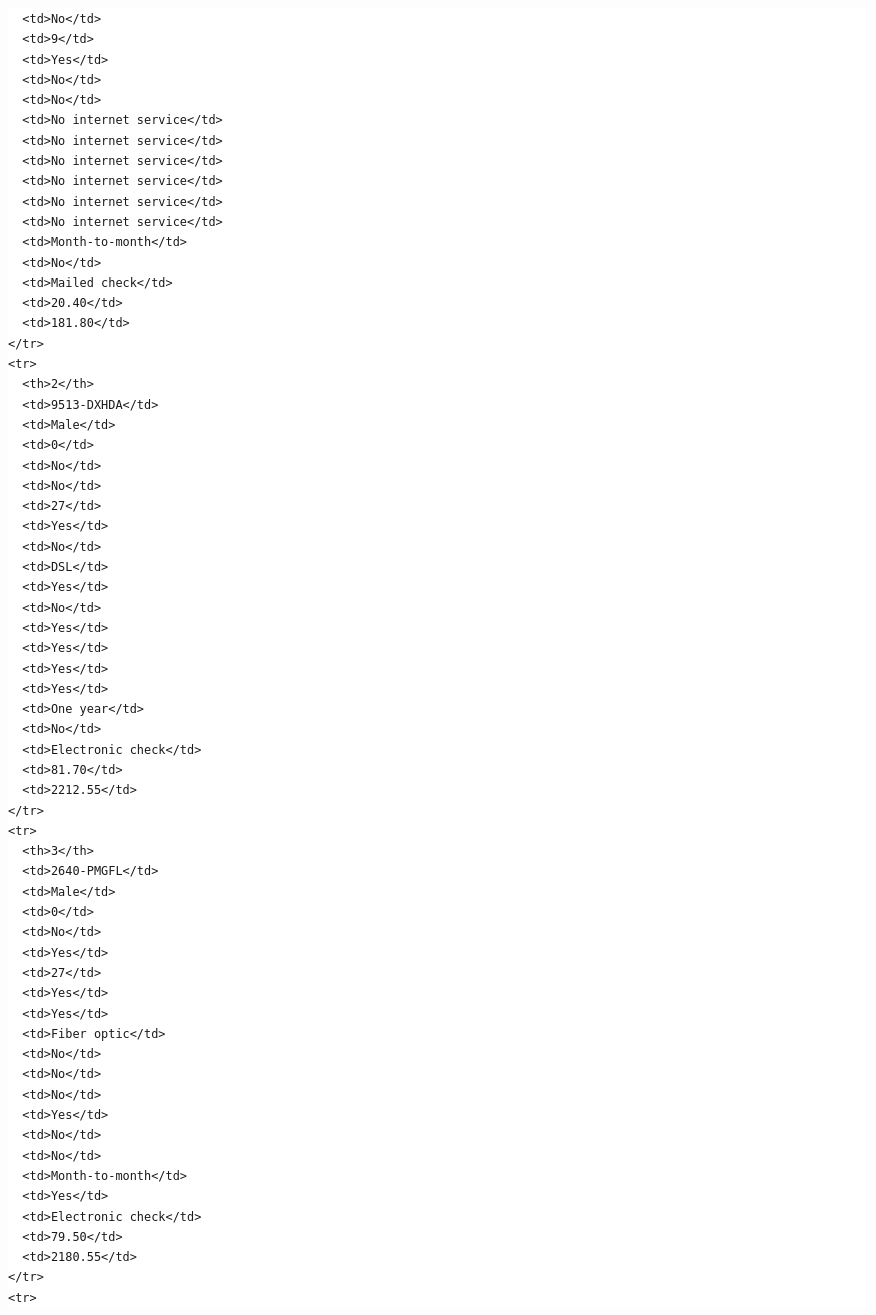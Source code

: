       <td>No</td>
      <td>9</td>
      <td>Yes</td>
      <td>No</td>
      <td>No</td>
      <td>No internet service</td>
      <td>No internet service</td>
      <td>No internet service</td>
      <td>No internet service</td>
      <td>No internet service</td>
      <td>No internet service</td>
      <td>Month-to-month</td>
      <td>No</td>
      <td>Mailed check</td>
      <td>20.40</td>
      <td>181.80</td>
    </tr>
    <tr>
      <th>2</th>
      <td>9513-DXHDA</td>
      <td>Male</td>
      <td>0</td>
      <td>No</td>
      <td>No</td>
      <td>27</td>
      <td>Yes</td>
      <td>No</td>
      <td>DSL</td>
      <td>Yes</td>
      <td>No</td>
      <td>Yes</td>
      <td>Yes</td>
      <td>Yes</td>
      <td>Yes</td>
      <td>One year</td>
      <td>No</td>
      <td>Electronic check</td>
      <td>81.70</td>
      <td>2212.55</td>
    </tr>
    <tr>
      <th>3</th>
      <td>2640-PMGFL</td>
      <td>Male</td>
      <td>0</td>
      <td>No</td>
      <td>Yes</td>
      <td>27</td>
      <td>Yes</td>
      <td>Yes</td>
      <td>Fiber optic</td>
      <td>No</td>
      <td>No</td>
      <td>No</td>
      <td>Yes</td>
      <td>No</td>
      <td>No</td>
      <td>Month-to-month</td>
      <td>Yes</td>
      <td>Electronic check</td>
      <td>79.50</td>
      <td>2180.55</td>
    </tr>
    <tr>